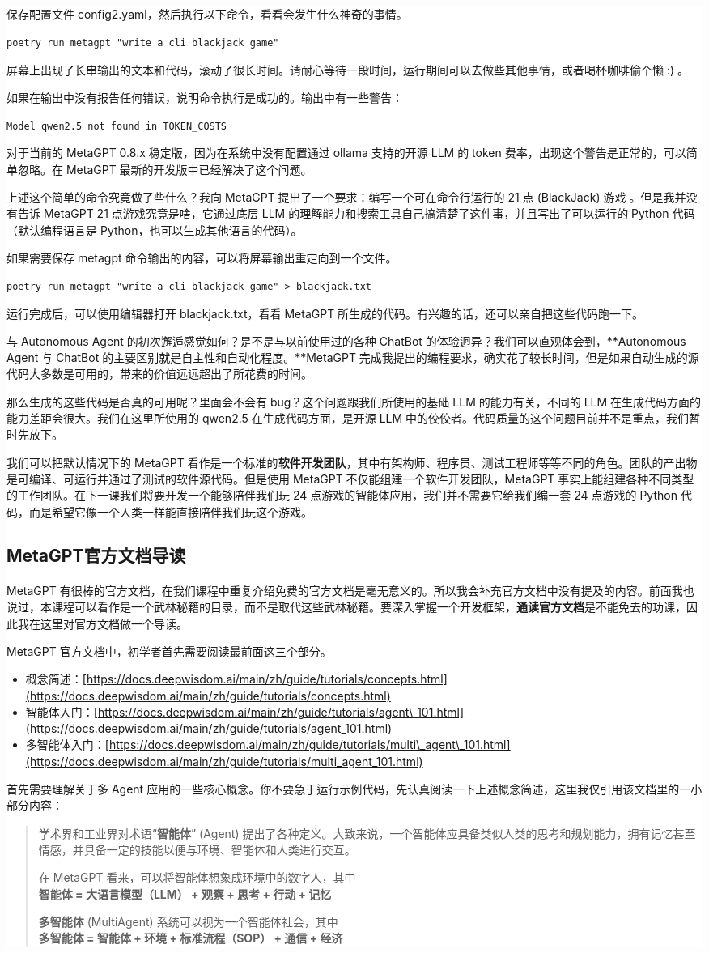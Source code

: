 保存配置文件 config2.yaml，然后执行以下命令，看看会发生什么神奇的事情。

```plain
poetry run metagpt "write a cli blackjack game"
```

屏幕上出现了长串输出的文本和代码，滚动了很长时间。请耐心等待一段时间，运行期间可以去做些其他事情，或者喝杯咖啡偷个懒 :) 。

如果在输出中没有报告任何错误，说明命令执行是成功的。输出中有一些警告：

```plain
Model qwen2.5 not found in TOKEN_COSTS
```

对于当前的 MetaGPT 0.8.x 稳定版，因为在系统中没有配置通过 ollama 支持的开源 LLM 的 token 费率，出现这个警告是正常的，可以简单忽略。在 MetaGPT 最新的开发版中已经解决了这个问题。

上述这个简单的命令究竟做了些什么？我向 MetaGPT 提出了一个要求：编写一个可在命令行运行的 21 点 (BlackJack) 游戏 。但是我并没有告诉 MetaGPT 21 点游戏究竟是啥，它通过底层 LLM 的理解能力和搜索工具自己搞清楚了这件事，并且写出了可以运行的 Python 代码（默认编程语言是 Python，也可以生成其他语言的代码）。

如果需要保存 metagpt 命令输出的内容，可以将屏幕输出重定向到一个文件。

```plain
poetry run metagpt "write a cli blackjack game" > blackjack.txt
```

运行完成后，可以使用编辑器打开 blackjack.txt，看看 MetaGPT 所生成的代码。有兴趣的话，还可以亲自把这些代码跑一下。

与 Autonomous Agent 的初次邂逅感觉如何？是不是与以前使用过的各种 ChatBot 的体验迥异？我们可以直观体会到，**Autonomous Agent 与 ChatBot 的主要区别就是自主性和自动化程度。**MetaGPT 完成我提出的编程要求，确实花了较长时间，但是如果自动生成的源代码大多数是可用的，带来的价值远远超出了所花费的时间。

那么生成的这些代码是否真的可用呢？里面会不会有 bug？这个问题跟我们所使用的基础 LLM 的能力有关，不同的 LLM 在生成代码方面的能力差距会很大。我们在这里所使用的 qwen2.5 在生成代码方面，是开源 LLM 中的佼佼者。代码质量的这个问题目前并不是重点，我们暂时先放下。

我们可以把默认情况下的 MetaGPT 看作是一个标准的**软件开发团队**，其中有架构师、程序员、测试工程师等等不同的角色。团队的产出物是可编译、可运行并通过了测试的软件源代码。但是使用 MetaGPT 不仅能组建一个软件开发团队，MetaGPT 事实上能组建各种不同类型的工作团队。在下一课我们将要开发一个能够陪伴我们玩 24 点游戏的智能体应用，我们并不需要它给我们编一套 24 点游戏的 Python 代码，而是希望它像一个人类一样能直接陪伴我们玩这个游戏。

## MetaGPT官方文档导读

MetaGPT 有很棒的官方文档，在我们课程中重复介绍免费的官方文档是毫无意义的。所以我会补充官方文档中没有提及的内容。前面我也说过，本课程可以看作是一个武林秘籍的目录，而不是取代这些武林秘籍。要深入掌握一个开发框架，**通读官方文档**是不能免去的功课，因此我在这里对官方文档做一个导读。

MetaGPT 官方文档中，初学者首先需要阅读最前面这三个部分。

- 概念简述：[https://docs.deepwisdom.ai/main/zh/guide/tutorials/concepts.html](https://docs.deepwisdom.ai/main/zh/guide/tutorials/concepts.html)
- 智能体入门：[https://docs.deepwisdom.ai/main/zh/guide/tutorials/agent\_101.html](https://docs.deepwisdom.ai/main/zh/guide/tutorials/agent_101.html)
- 多智能体入门：[https://docs.deepwisdom.ai/main/zh/guide/tutorials/multi\_agent\_101.html](https://docs.deepwisdom.ai/main/zh/guide/tutorials/multi_agent_101.html)

首先需要理解关于多 Agent 应用的一些核心概念。你不要急于运行示例代码，先认真阅读一下上述概念简述，这里我仅引用该文档里的一小部分内容：

> 学术界和工业界对术语“**智能体**” (Agent) 提出了各种定义。大致来说，一个智能体应具备类似人类的思考和规划能力，拥有记忆甚至情感，并具备一定的技能以便与环境、智能体和人类进行交互。
> 
> 在 MetaGPT 看来，可以将智能体想象成环境中的数字人，其中  
> **智能体 = 大语言模型（LLM） + 观察 + 思考 + 行动 + 记忆**
> 
> **多智能体** (MultiAgent) 系统可以视为一个智能体社会，其中  
> **多智能体 = 智能体 + 环境 + 标准流程（SOP） + 通信 + 经济**
